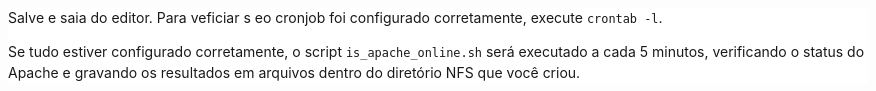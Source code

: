 Salve e saia do editor. Para veficiar s eo cronjob foi configurado corretamente, execute `crontab -l`.

Se tudo estiver configurado corretamente, o script `is_apache_online.sh` será executado a cada 5 minutos, verificando o status do Apache e gravando os resultados em arquivos dentro do diretório NFS que você criou.

